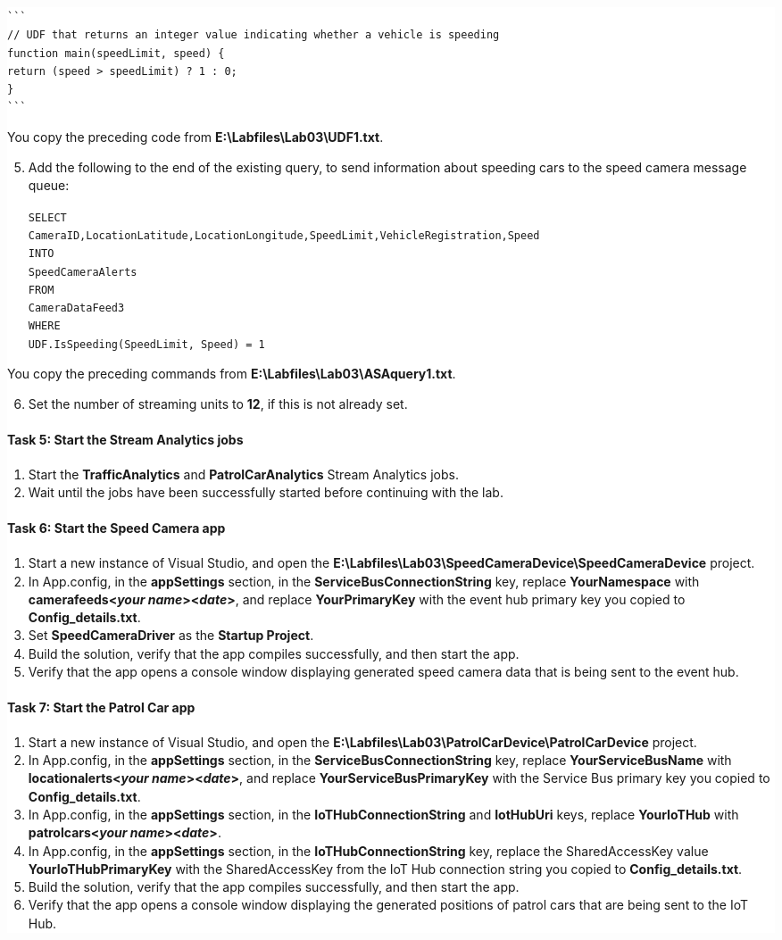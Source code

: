     ```
    // UDF that returns an integer value indicating whether a vehicle is speeding
    function main(speedLimit, speed) {
    return (speed > speedLimit) ? 1 : 0;
    }
    ```
You copy the preceding code from **E:\\Labfiles\\Lab03\\UDF1.txt**.

5.  Add the following to the end of the existing query, to send information about speeding cars to the speed camera message queue:

    ```
    SELECT
    CameraID,LocationLatitude,LocationLongitude,SpeedLimit,VehicleRegistration,Speed
    INTO
    SpeedCameraAlerts
    FROM
    CameraDataFeed3
    WHERE
    UDF.IsSpeeding(SpeedLimit, Speed) = 1
    ```
You copy the preceding commands from **E:\\Labfiles\\Lab03\\ASAquery1.txt**.

6.  Set the number of streaming units to **12**, if this is not already set.

#### Task 5: Start the Stream Analytics jobs
1.  Start the **TrafficAnalytics** and **PatrolCarAnalytics** Stream Analytics jobs.
2.  Wait until the jobs have been successfully started before continuing with the lab.

#### Task 6: Start the Speed Camera app
1.  Start a new instance of Visual Studio, and open the **E:\\Labfiles\\Lab03\\SpeedCameraDevice\\SpeedCameraDevice** project.
2.  In App.config, in the **appSettings** section, in the **ServiceBusConnectionString** key, replace **YourNamespace** with **camerafeeds&lt;_your name_&gt;&lt;_date_&gt;**, and replace **YourPrimaryKey** with the event hub primary key you copied to **Config\_details.txt**.
3.  Set **SpeedCameraDriver** as the **Startup Project**.
4.  Build the solution, verify that the app compiles successfully, and then start the app.
5.  Verify that the app opens a console window displaying generated speed camera data that is being sent to the event hub.

#### Task 7: Start the Patrol Car app
1.  Start a new instance of Visual Studio, and open the **E:\\Labfiles\\Lab03\\PatrolCarDevice\\PatrolCarDevice** project.
2.  In App.config, in the **appSettings** section, in the **ServiceBusConnectionString** key, replace **YourServiceBusName** with **locationalerts&lt;_your name_&gt;&lt;_date_&gt;**, and replace **YourServiceBusPrimaryKey** with the Service Bus primary key you copied to **Config\_details.txt**.
3.  In App.config, in the **appSettings** section, in the **IoTHubConnectionString** and **IotHubUri** keys, replace **YourIoTHub** with **patrolcars&lt;_your name_&gt;&lt;_date_&gt;**.
4.  In App.config, in the **appSettings** section, in the **IoTHubConnectionString** key, replace the SharedAccessKey value **YourIoTHubPrimaryKey** with the SharedAccessKey from the IoT Hub connection string you copied to **Config\_details.txt**.
5.  Build the solution, verify that the app compiles successfully, and then start the app.
6.  Verify that the app opens a console window displaying the generated positions of patrol cars that are being sent to the IoT Hub.
